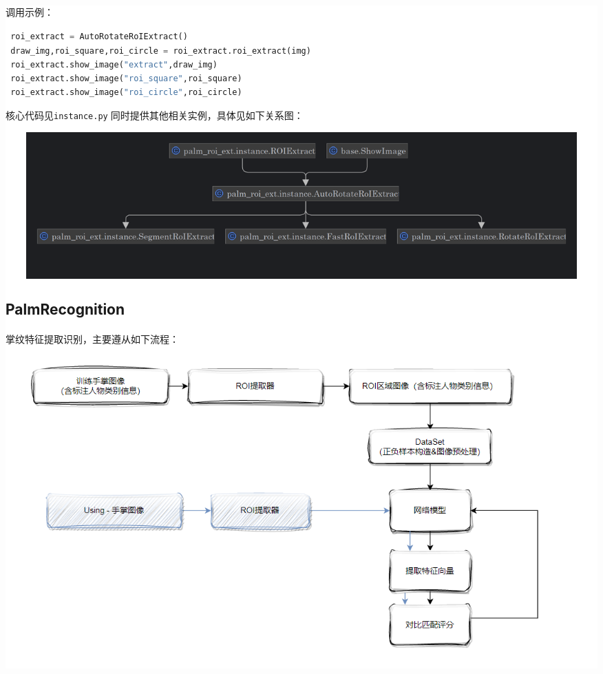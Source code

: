 调用示例：
```python
 roi_extract = AutoRotateRoIExtract()
 draw_img,roi_square,roi_circle = roi_extract.roi_extract(img)
 roi_extract.show_image("extract",draw_img)
 roi_extract.show_image("roi_square",roi_square)
 roi_extract.show_image("roi_circle",roi_circle)
```
核心代码见`instance.py` 同时提供其他相关实例，具体见如下关系图：
<div style="display: flex; flex-direction: row; flex-wrap: wrap;justify-content: center">
   <img src="docs/img_9.png" style="width: 800px" >
</div>

## PalmRecognition

掌纹特征提取识别，主要遵从如下流程：
<div style="display: flex; flex-direction: row; flex-wrap: wrap;justify-content: center">
   <img src="docs/img_10.png" style="width: 800px" >
</div>
